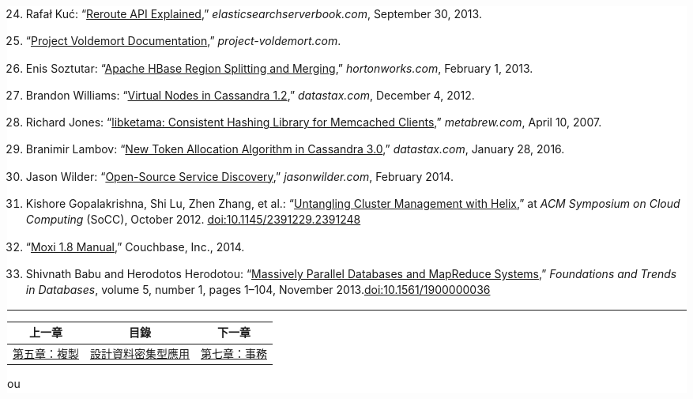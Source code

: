 24.  Rafał Kuć:     “[Reroute API Explained](http://elasticsearchserverbook.com/reroute-api-explained/),”     *elasticsearchserverbook.com*, September 30, 2013.

25.  “[Project Voldemort Documentation](http://www.project-voldemort.com/voldemort/),” *project-voldemort.com*.

26.  Enis Soztutar:     “[Apache HBase Region Splitting and Merging](http://hortonworks.com/blog/apache-hbase-region-splitting-and-merging/),” *hortonworks.com*, February 1, 2013.

27.  Brandon Williams:     “[Virtual Nodes in Cassandra 1.2](http://www.datastax.com/dev/blog/virtual-nodes-in-cassandra-1-2),” *datastax.com*, December 4, 2012.

28.  Richard Jones:     “[libketama: Consistent Hashing Library for Memcached Clients](https://www.metabrew.com/article/libketama-consistent-hashing-algo-memcached-clients),” *metabrew.com*, April 10, 2007.

29.  Branimir Lambov:     “[New Token Allocation Algorithm in Cassandra 3.0](http://www.datastax.com/dev/blog/token-allocation-algorithm),” *datastax.com*, January 28, 2016.

30.  Jason Wilder:     “[Open-Source Service Discovery](http://jasonwilder.com/blog/2014/02/04/service-discovery-in-the-cloud/),” *jasonwilder.com*, February 2014.

31.  Kishore Gopalakrishna, Shi Lu, Zhen Zhang, et al.:     “[Untangling Cluster Management with Helix](http://www.socc2012.org/helix_onecol.pdf?attredirects=0),” at *ACM Symposium on Cloud Computing* (SoCC), October 2012.
     [doi:10.1145/2391229.2391248](http://dx.doi.org/10.1145/2391229.2391248)

32.  “[Moxi 1.8 Manual](http://docs.couchbase.com/moxi-manual-1.8/),” Couchbase, Inc., 2014.

33.  Shivnath Babu and Herodotos Herodotou:     “[Massively Parallel Databases and MapReduce Systems](http://research.microsoft.com/pubs/206464/db-mr-survey-final.pdf),” *Foundations and Trends in Databases*,     volume 5, number 1, pages 1–104, November 2013.[doi:10.1561/1900000036](http://dx.doi.org/10.1561/1900000036)

------

|         上一章         |              目錄               |         下一章         |
| :--------------------: | :-----------------------------: | :--------------------: |
| [第五章：複製](ch5.md) | [設計資料密集型應用](README.md) | [第七章：事務](ch7.md) |

ou



